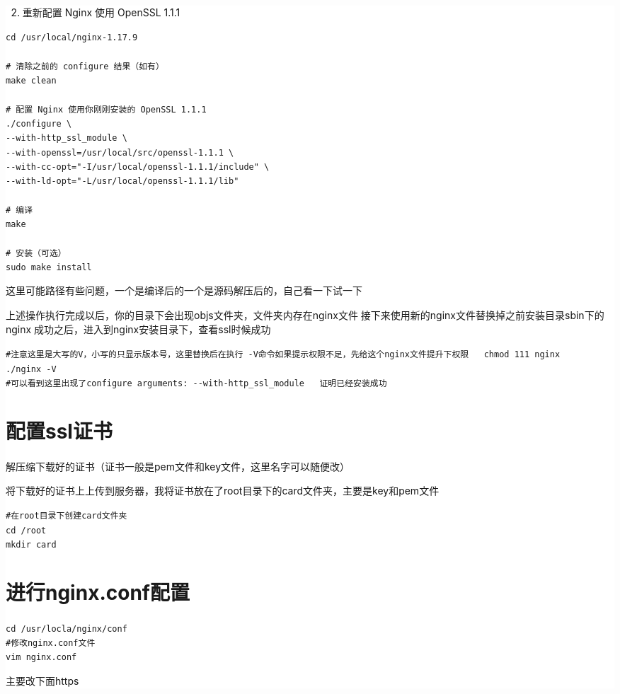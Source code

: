 2. 重新配置 Nginx 使用 OpenSSL 1.1.1
```
cd /usr/local/nginx-1.17.9

# 清除之前的 configure 结果（如有）
make clean

# 配置 Nginx 使用你刚刚安装的 OpenSSL 1.1.1
./configure \
--with-http_ssl_module \
--with-openssl=/usr/local/src/openssl-1.1.1 \
--with-cc-opt="-I/usr/local/openssl-1.1.1/include" \
--with-ld-opt="-L/usr/local/openssl-1.1.1/lib"

# 编译
make

# 安装（可选）
sudo make install

``` 
这里可能路径有些问题，一个是编译后的一个是源码解压后的，自己看一下试一下


上述操作执行完成以后，你的目录下会出现objs文件夹，文件夹内存在nginx文件
接下来使用新的nginx文件替换掉之前安装目录sbin下的nginx
成功之后，进入到nginx安装目录下，查看ssl时候成功
```
#注意这里是大写的V，小写的只显示版本号，这里替换后在执行 -V命令如果提示权限不足，先给这个nginx文件提升下权限   chmod 111 nginx
./nginx -V  
#可以看到这里出现了configure arguments: --with-http_ssl_module   证明已经安装成功

```


# 配置ssl证书
解压缩下载好的证书（证书一般是pem文件和key文件，这里名字可以随便改）

将下载好的证书上上传到服务器，我将证书放在了root目录下的card文件夹，主要是key和pem文件 
```
#在root目录下创建card文件夹
cd /root
mkdir card
```

# 进行nginx.conf配置
```
cd /usr/locla/nginx/conf
#修改nginx.conf文件
vim nginx.conf

```
主要改下面https
